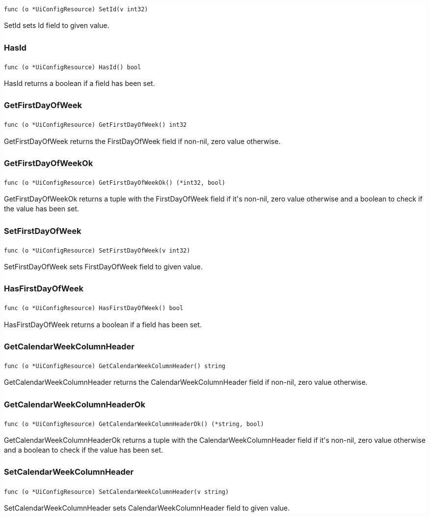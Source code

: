 `func (o *UiConfigResource) SetId(v int32)`

SetId sets Id field to given value.

### HasId

`func (o *UiConfigResource) HasId() bool`

HasId returns a boolean if a field has been set.

### GetFirstDayOfWeek

`func (o *UiConfigResource) GetFirstDayOfWeek() int32`

GetFirstDayOfWeek returns the FirstDayOfWeek field if non-nil, zero value otherwise.

### GetFirstDayOfWeekOk

`func (o *UiConfigResource) GetFirstDayOfWeekOk() (*int32, bool)`

GetFirstDayOfWeekOk returns a tuple with the FirstDayOfWeek field if it's non-nil, zero value otherwise
and a boolean to check if the value has been set.

### SetFirstDayOfWeek

`func (o *UiConfigResource) SetFirstDayOfWeek(v int32)`

SetFirstDayOfWeek sets FirstDayOfWeek field to given value.

### HasFirstDayOfWeek

`func (o *UiConfigResource) HasFirstDayOfWeek() bool`

HasFirstDayOfWeek returns a boolean if a field has been set.

### GetCalendarWeekColumnHeader

`func (o *UiConfigResource) GetCalendarWeekColumnHeader() string`

GetCalendarWeekColumnHeader returns the CalendarWeekColumnHeader field if non-nil, zero value otherwise.

### GetCalendarWeekColumnHeaderOk

`func (o *UiConfigResource) GetCalendarWeekColumnHeaderOk() (*string, bool)`

GetCalendarWeekColumnHeaderOk returns a tuple with the CalendarWeekColumnHeader field if it's non-nil, zero value otherwise
and a boolean to check if the value has been set.

### SetCalendarWeekColumnHeader

`func (o *UiConfigResource) SetCalendarWeekColumnHeader(v string)`

SetCalendarWeekColumnHeader sets CalendarWeekColumnHeader field to given value.
